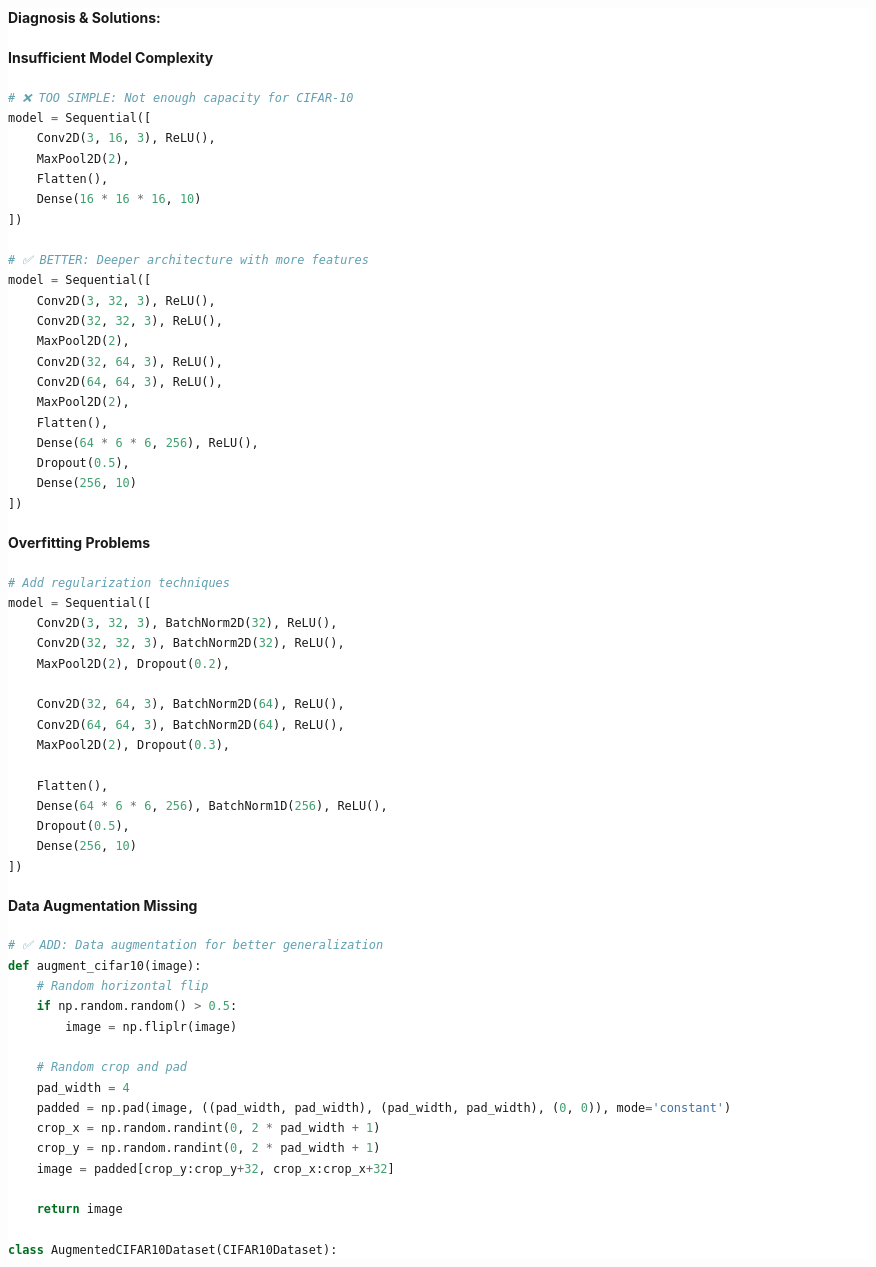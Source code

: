 **Diagnosis & Solutions:**

#### Insufficient Model Complexity
```python
# ❌ TOO SIMPLE: Not enough capacity for CIFAR-10
model = Sequential([
    Conv2D(3, 16, 3), ReLU(),
    MaxPool2D(2),
    Flatten(),
    Dense(16 * 16 * 16, 10)
])

# ✅ BETTER: Deeper architecture with more features
model = Sequential([
    Conv2D(3, 32, 3), ReLU(),
    Conv2D(32, 32, 3), ReLU(),
    MaxPool2D(2),
    Conv2D(32, 64, 3), ReLU(),
    Conv2D(64, 64, 3), ReLU(),
    MaxPool2D(2),
    Flatten(),
    Dense(64 * 6 * 6, 256), ReLU(),
    Dropout(0.5),
    Dense(256, 10)
])
```

#### Overfitting Problems
```python
# Add regularization techniques
model = Sequential([
    Conv2D(3, 32, 3), BatchNorm2D(32), ReLU(),
    Conv2D(32, 32, 3), BatchNorm2D(32), ReLU(),
    MaxPool2D(2), Dropout(0.2),
    
    Conv2D(32, 64, 3), BatchNorm2D(64), ReLU(),
    Conv2D(64, 64, 3), BatchNorm2D(64), ReLU(),
    MaxPool2D(2), Dropout(0.3),
    
    Flatten(),
    Dense(64 * 6 * 6, 256), BatchNorm1D(256), ReLU(),
    Dropout(0.5),
    Dense(256, 10)
])
```

#### Data Augmentation Missing
```python
# ✅ ADD: Data augmentation for better generalization
def augment_cifar10(image):
    # Random horizontal flip
    if np.random.random() > 0.5:
        image = np.fliplr(image)
    
    # Random crop and pad
    pad_width = 4
    padded = np.pad(image, ((pad_width, pad_width), (pad_width, pad_width), (0, 0)), mode='constant')
    crop_x = np.random.randint(0, 2 * pad_width + 1)
    crop_y = np.random.randint(0, 2 * pad_width + 1)
    image = padded[crop_y:crop_y+32, crop_x:crop_x+32]
    
    return image

class AugmentedCIFAR10Dataset(CIFAR10Dataset):
```
